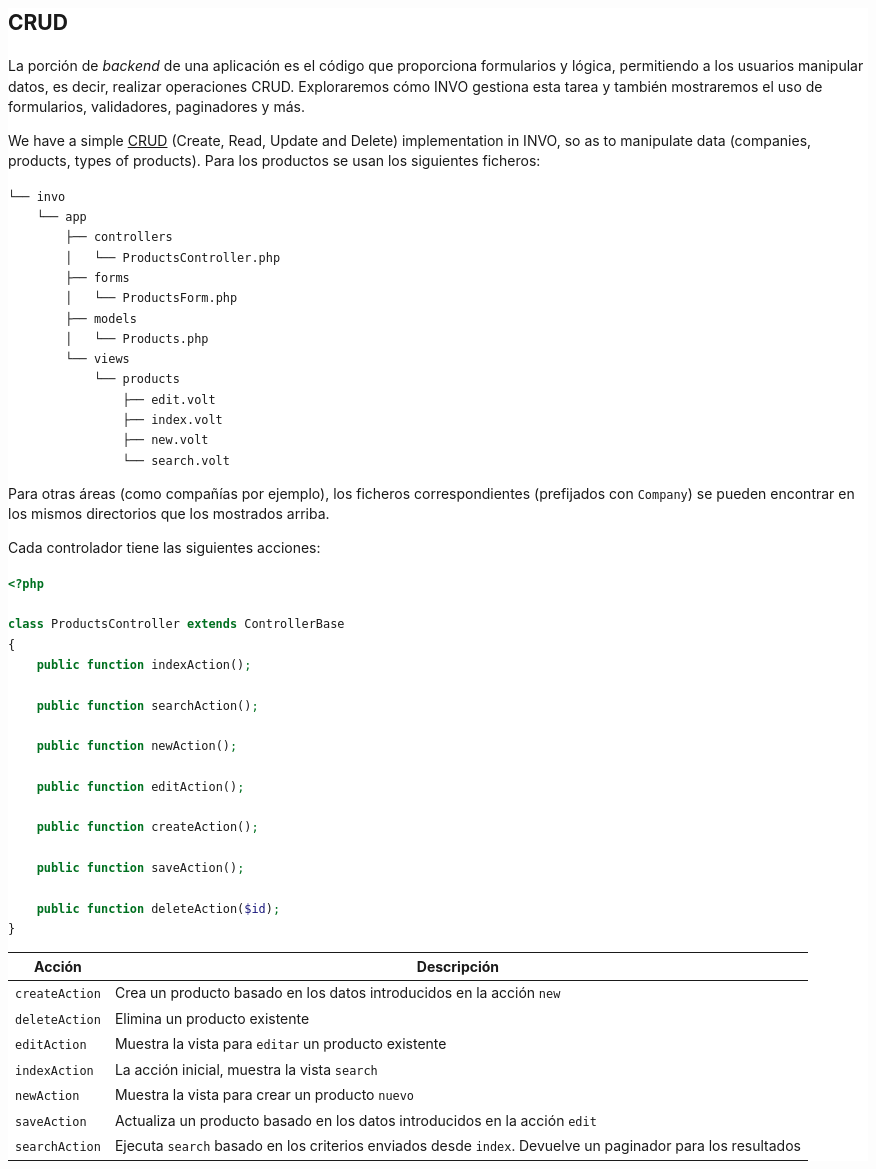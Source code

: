 ## CRUD
La porción de *backend* de una aplicación es el código que proporciona formularios y lógica, permitiendo a los usuarios manipular datos, es decir, realizar operaciones CRUD. Exploraremos cómo INVO gestiona esta tarea y también mostraremos el uso de formularios, validadores, paginadores y más.

We have a simple [CRUD][crud] (Create, Read, Update and Delete) implementation in INVO, so as to manipulate data (companies, products, types of products). Para los productos se usan los siguientes ficheros:


```bash
└── invo
    └── app
        ├── controllers
        │   └── ProductsController.php
        ├── forms
        │   └── ProductsForm.php
        ├── models
        │   └── Products.php
        └── views
            └── products
                ├── edit.volt
                ├── index.volt
                ├── new.volt
                └── search.volt
```
Para otras áreas (como compañías por ejemplo), los ficheros correspondientes (prefijados con `Company`) se pueden encontrar en los mismos directorios que los mostrados arriba.

Cada controlador tiene las siguientes acciones:

```php
<?php

class ProductsController extends ControllerBase
{
    public function indexAction();

    public function searchAction();

    public function newAction();

    public function editAction();

    public function createAction();

    public function saveAction();

    public function deleteAction($id);
}
```

| Acción         | Descripción                                                                                                |
| -------------- | ---------------------------------------------------------------------------------------------------------- |
| `createAction` | Crea un producto basado en los datos introducidos en la acción `new`                                       |
| `deleteAction` | Elimina un producto existente                                                                              |
| `editAction`   | Muestra la vista para `editar` un producto existente                                                       |
| `indexAction`  | La acción inicial, muestra la vista `search`                                                               |
| `newAction`    | Muestra la vista para crear un producto `nuevo`                                                            |
| `saveAction`   | Actualiza un producto basado en los datos introducidos en la acción `edit`                                 |
| `searchAction` | Ejecuta `search` basado en los criterios enviados desde `index`. Devuelve un paginador para los resultados |


[github_invo]: https://github.com/phalcon/invo
[github_invo]: https://github.com/phalcon/invo
[bootstrap]: https://getbootstrap.com
[sha1]: https://php.net/manual/en/function.sha1.php
[crud]: https://en.wikipedia.org/wiki/Create,_read,_update_and_delete
[jinja]: https://jinja.palletsprojects.com/en/2.10.x/
[twig]: https://twig.symfony.com/
[events-event]: api/phalcon_events#events-event
[di-injectable]: api/phalcon_di#di-injectable
[mvc-model-criteria]: api/phalcon_mvc#mvc-model-criteria
